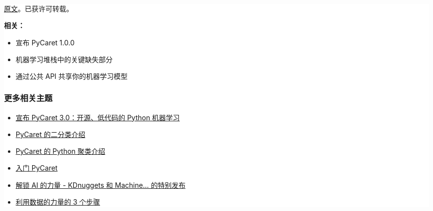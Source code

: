 [原文](https://towardsdatascience.com/machine-learning-in-power-bi-using-pycaret-34307f09394a)。已获许可转载。

**相关：**

+   宣布 PyCaret 1.0.0

+   机器学习堆栈中的关键缺失部分

+   通过公共 API 共享你的机器学习模型

### 更多相关主题

+   [宣布 PyCaret 3.0：开源、低代码的 Python 机器学习](https://www.kdnuggets.com/2023/03/announcing-pycaret-30-opensource-lowcode-machine-learning-python.html)

+   [PyCaret 的二分类介绍](https://www.kdnuggets.com/2021/12/introduction-binary-classification-pycaret.html)

+   [PyCaret 的 Python 聚类介绍](https://www.kdnuggets.com/2021/12/introduction-clustering-python-pycaret.html)

+   [入门 PyCaret](https://www.kdnuggets.com/2022/11/getting-started-pycaret.html)

+   [解锁 AI 的力量 - KDnuggets 和 Machine… 的特别发布](https://www.kdnuggets.com/2023/07/mlm-unlock-power-ai-special-release-kdnuggets-machine-learning-mastery.html)

+   [利用数据的力量的 3 个步骤](https://www.kdnuggets.com/2022/05/3-steps-harnessing-power-data.html)
